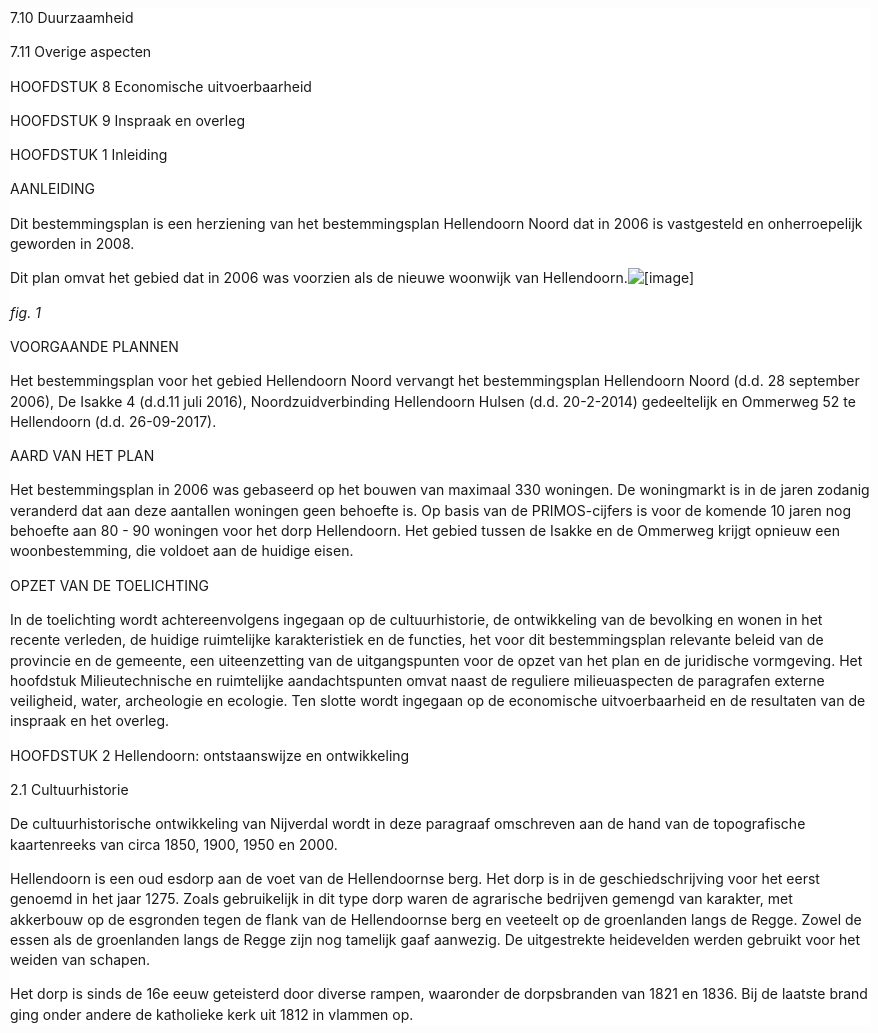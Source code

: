 7\.10 Duurzaamheid

7\.11 Overige aspecten

HOOFDSTUK 8 Economische uitvoerbaarheid

HOOFDSTUK 9 Inspraak en overleg

HOOFDSTUK 1 Inleiding

AANLEIDING

Dit bestemmingsplan is een herziening van het bestemmingsplan Hellendoorn Noord dat in 2006 is vastgesteld en onherroepelijk geworden in 2008\.

Dit plan omvat het gebied dat in 2006 was voorzien als de nieuwe woonwijk van Hellendoorn.![[image]](i_NL.IMRO.0163.BPHENOORD2017-VG01_402000.png "i_NL.IMRO.0163.BPHENOORD2017-VG01_402000.png")

*fig. 1*

VOORGAANDE PLANNEN

Het bestemmingsplan voor het gebied Hellendoorn Noord vervangt het bestemmingsplan Hellendoorn Noord (d.d. 28 september 2006\), De Isakke 4 (d.d.11 juli 2016\), Noordzuidverbinding Hellendoorn Hulsen (d.d. 20\-2\-2014\) gedeeltelijk en Ommerweg 52 te Hellendoorn (d.d. 26\-09\-2017\).

AARD VAN HET PLAN

Het bestemmingsplan in 2006 was gebaseerd op het bouwen van maximaal 330 woningen. De woningmarkt is in de jaren zodanig veranderd dat aan deze aantallen woningen geen behoefte is. Op basis van de PRIMOS\-cijfers is voor de komende 10 jaren nog behoefte aan 80 \- 90 woningen voor het dorp Hellendoorn. Het gebied tussen de Isakke en de Ommerweg krijgt opnieuw een woonbestemming, die voldoet aan de huidige eisen.

OPZET VAN DE TOELICHTING

In de toelichting wordt achtereenvolgens ingegaan op de cultuurhistorie, de ontwikkeling van de bevolking en wonen in het recente verleden, de huidige ruimtelijke karakteristiek en de functies, het voor dit bestemmingsplan relevante beleid van de provincie en de gemeente, een uiteenzetting van de uitgangspunten voor de opzet van het plan en de juridische vormgeving. Het hoofdstuk Milieutechnische en ruimtelijke aandachtspunten omvat naast de reguliere milieuaspecten de paragrafen externe veiligheid, water, archeologie en ecologie. Ten slotte wordt ingegaan op de economische uitvoerbaarheid en de resultaten van de inspraak en het overleg.

HOOFDSTUK 2 Hellendoorn: ontstaanswijze en ontwikkeling

2\.1 Cultuurhistorie

De cultuurhistorische ontwikkeling van Nijverdal wordt in deze paragraaf omschreven aan de hand van de topografische kaartenreeks van circa 1850, 1900, 1950 en 2000\.

Hellendoorn is een oud esdorp aan de voet van de Hellendoornse berg. Het dorp is in de geschiedschrijving voor het eerst genoemd in het jaar 1275\. Zoals gebruikelijk in dit type dorp waren de agrarische bedrijven gemengd van karakter, met akkerbouw op de esgronden tegen de flank van de Hellendoornse berg en veeteelt op de groenlanden langs de Regge. Zowel de essen als de groenlanden langs de Regge zijn nog tamelijk gaaf aanwezig. De uitgestrekte heidevelden werden gebruikt voor het weiden van schapen.

Het dorp is sinds de 16e eeuw geteisterd door diverse rampen, waaronder de dorpsbranden van 1821 en 1836\. Bij de laatste brand ging onder andere de katholieke kerk uit 1812 in vlammen op.
